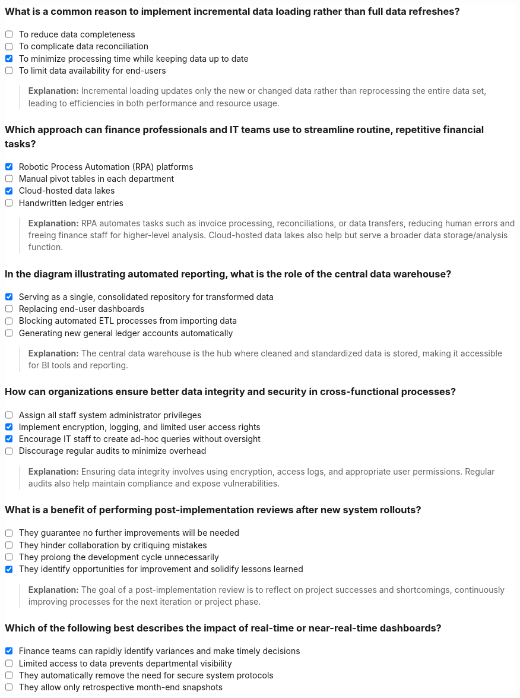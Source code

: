 ### What is a common reason to implement incremental data loading rather than full data refreshes?
- [ ] To reduce data completeness
- [ ] To complicate data reconciliation
- [x] To minimize processing time while keeping data up to date
- [ ] To limit data availability for end-users

> **Explanation:** Incremental loading updates only the new or changed data rather than reprocessing the entire data set, leading to efficiencies in both performance and resource usage.

### Which approach can finance professionals and IT teams use to streamline routine, repetitive financial tasks?
- [x] Robotic Process Automation (RPA) platforms
- [ ] Manual pivot tables in each department
- [x] Cloud-hosted data lakes
- [ ] Handwritten ledger entries

> **Explanation:** RPA automates tasks such as invoice processing, reconciliations, or data transfers, reducing human errors and freeing finance staff for higher-level analysis. Cloud-hosted data lakes also help but serve a broader data storage/analysis function.

### In the diagram illustrating automated reporting, what is the role of the central data warehouse?
- [x] Serving as a single, consolidated repository for transformed data
- [ ] Replacing end-user dashboards
- [ ] Blocking automated ETL processes from importing data
- [ ] Generating new general ledger accounts automatically

> **Explanation:** The central data warehouse is the hub where cleaned and standardized data is stored, making it accessible for BI tools and reporting.

### How can organizations ensure better data integrity and security in cross-functional processes?
- [ ] Assign all staff system administrator privileges
- [x] Implement encryption, logging, and limited user access rights
- [x] Encourage IT staff to create ad-hoc queries without oversight
- [ ] Discourage regular audits to minimize overhead

> **Explanation:** Ensuring data integrity involves using encryption, access logs, and appropriate user permissions. Regular audits also help maintain compliance and expose vulnerabilities.

### What is a benefit of performing post-implementation reviews after new system rollouts?
- [ ] They guarantee no further improvements will be needed
- [ ] They hinder collaboration by critiquing mistakes
- [ ] They prolong the development cycle unnecessarily
- [x] They identify opportunities for improvement and solidify lessons learned

> **Explanation:** The goal of a post-implementation review is to reflect on project successes and shortcomings, continuously improving processes for the next iteration or project phase.

### Which of the following best describes the impact of real-time or near-real-time dashboards?
- [x] Finance teams can rapidly identify variances and make timely decisions
- [ ] Limited access to data prevents departmental visibility
- [ ] They automatically remove the need for secure system protocols
- [ ] They allow only retrospective month-end snapshots
